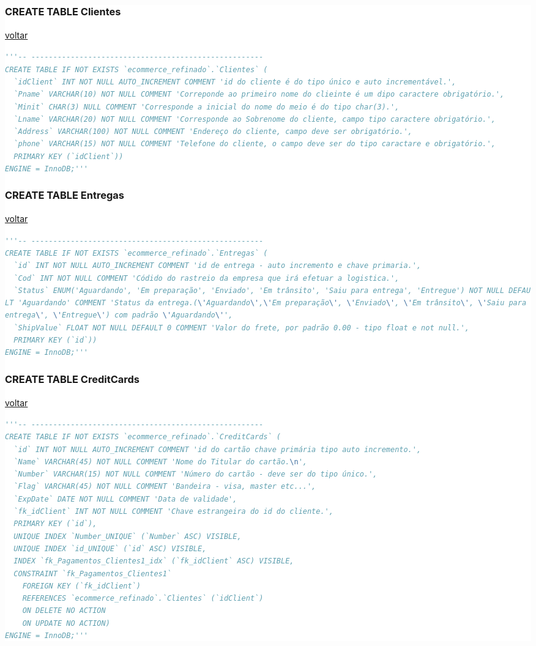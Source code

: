 ### CREATE TABLE Clientes
<a id="ancora3.2"></a>
[voltar](#ancora)


```python
'''-- -----------------------------------------------------
CREATE TABLE IF NOT EXISTS `ecommerce_refinado`.`Clientes` (
  `idClient` INT NOT NULL AUTO_INCREMENT COMMENT 'id do cliente é do tipo único e auto incrementável.',
  `Pname` VARCHAR(10) NOT NULL COMMENT 'Correponde ao primeiro nome do clieinte é um dipo caractere obrigatório.',
  `Minit` CHAR(3) NULL COMMENT 'Corresponde a inicial do nome do meio é do tipo char(3).',
  `Lname` VARCHAR(20) NOT NULL COMMENT 'Corresponde ao Sobrenome do cliente, campo tipo caractere obrigatório.',
  `Address` VARCHAR(100) NOT NULL COMMENT 'Endereço do cliente, campo deve ser obrigatório.',
  `phone` VARCHAR(15) NOT NULL COMMENT 'Telefone do cliente, o campo deve ser do tipo caractare e obrigatório.',
  PRIMARY KEY (`idClient`))
ENGINE = InnoDB;'''
```

### CREATE TABLE Entregas
<a id="ancora3.3"></a>
[voltar](#ancora)


```python
'''-- -----------------------------------------------------
CREATE TABLE IF NOT EXISTS `ecommerce_refinado`.`Entregas` (
  `id` INT NOT NULL AUTO_INCREMENT COMMENT 'id de entrega - auto incremento e chave primaria.',
  `Cod` INT NOT NULL COMMENT 'Códido do rastreio da empresa que irá efetuar a logistica.',
  `Status` ENUM('Aguardando', 'Em preparação', 'Enviado', 'Em trânsito', 'Saiu para entrega', 'Entregue') NOT NULL DEFAULT 'Aguardando' COMMENT 'Status da entrega.(\'Aguardando\',\'Em preparação\', \'Enviado\', \'Em trânsito\', \'Saiu para entrega\', \'Entregue\') com padrão \'Aguardando\'',
  `ShipValue` FLOAT NOT NULL DEFAULT 0 COMMENT 'Valor do frete, por padrão 0.00 - tipo float e not null.',
  PRIMARY KEY (`id`))
ENGINE = InnoDB;'''
```

### CREATE TABLE CreditCards
<a id="ancora3.4"></a>
[voltar](#ancora)


```python
'''-- -----------------------------------------------------
CREATE TABLE IF NOT EXISTS `ecommerce_refinado`.`CreditCards` (
  `id` INT NOT NULL AUTO_INCREMENT COMMENT 'id do cartão chave primária tipo auto incremento.',
  `Name` VARCHAR(45) NOT NULL COMMENT 'Nome do Titular do cartão.\n',
  `Number` VARCHAR(15) NOT NULL COMMENT 'Número do cartão - deve ser do tipo único.',
  `Flag` VARCHAR(45) NOT NULL COMMENT 'Bandeira - visa, master etc...',
  `ExpDate` DATE NOT NULL COMMENT 'Data de validade',
  `fk_idClient` INT NOT NULL COMMENT 'Chave estrangeira do id do cliente.',
  PRIMARY KEY (`id`),
  UNIQUE INDEX `Number_UNIQUE` (`Number` ASC) VISIBLE,
  UNIQUE INDEX `id_UNIQUE` (`id` ASC) VISIBLE,
  INDEX `fk_Pagamentos_Clientes1_idx` (`fk_idClient` ASC) VISIBLE,
  CONSTRAINT `fk_Pagamentos_Clientes1`
    FOREIGN KEY (`fk_idClient`)
    REFERENCES `ecommerce_refinado`.`Clientes` (`idClient`)
    ON DELETE NO ACTION
    ON UPDATE NO ACTION)
ENGINE = InnoDB;'''
```
